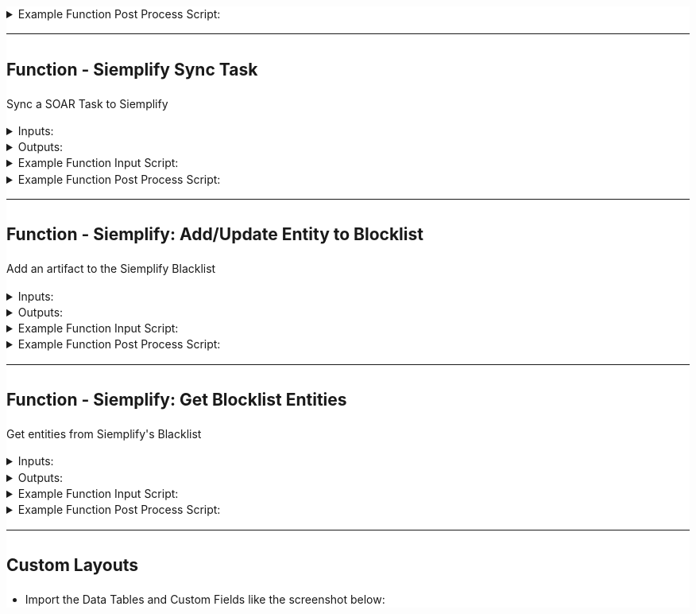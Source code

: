 <details><summary>Example Function Post Process Script:</summary></details>

---
## Function - Siemplify Sync Task
Sync a SOAR Task to Siemplify


<details><summary>Inputs:</summary></details>

<details><summary>Outputs:</summary></details>

<details><summary>Example Function Input Script:</summary></details>

<details><summary>Example Function Post Process Script:</summary></details>

---
## Function - Siemplify: Add/Update Entity to Blocklist
Add an artifact to the Siemplify Blacklist


<details><summary>Inputs:</summary></details>

<details><summary>Outputs:</summary></details>

<details><summary>Example Function Input Script:</summary></details>

<details><summary>Example Function Post Process Script:</summary></details>

---
## Function - Siemplify: Get Blocklist Entities
Get entities from Siemplify's Blacklist


<details><summary>Inputs:</summary></details>

<details><summary>Outputs:</summary></details>

<details><summary>Example Function Input Script:</summary></details>

<details><summary>Example Function Post Process Script:</summary></details>

---



## Custom Layouts

* Import the Data Tables and Custom Fields like the screenshot below:
